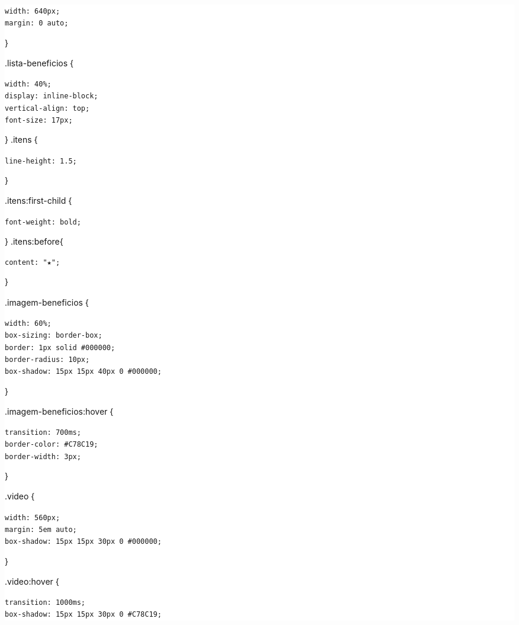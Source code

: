 	width: 640px;
	margin: 0 auto;

}

.lista-beneficios {

	width: 40%;
	display: inline-block;
	vertical-align: top;
	font-size: 17px;

}
.itens {

	line-height: 1.5;

}

.itens:first-child {

	font-weight: bold;

}
.itens:before{

	content: "★";

}

.imagem-beneficios {

	width: 60%;
	box-sizing: border-box;
	border: 1px solid #000000;
	border-radius: 10px;
	box-shadow: 15px 15px 40px 0 #000000;


}

.imagem-beneficios:hover {

	transition: 700ms;
	border-color: #C78C19;
	border-width: 3px;

}

.video {

	width: 560px;
	margin: 5em auto;
	box-shadow: 15px 15px 30px 0 #000000;
}

.video:hover {

	transition: 1000ms;
	box-shadow: 15px 15px 30px 0 #C78C19;
